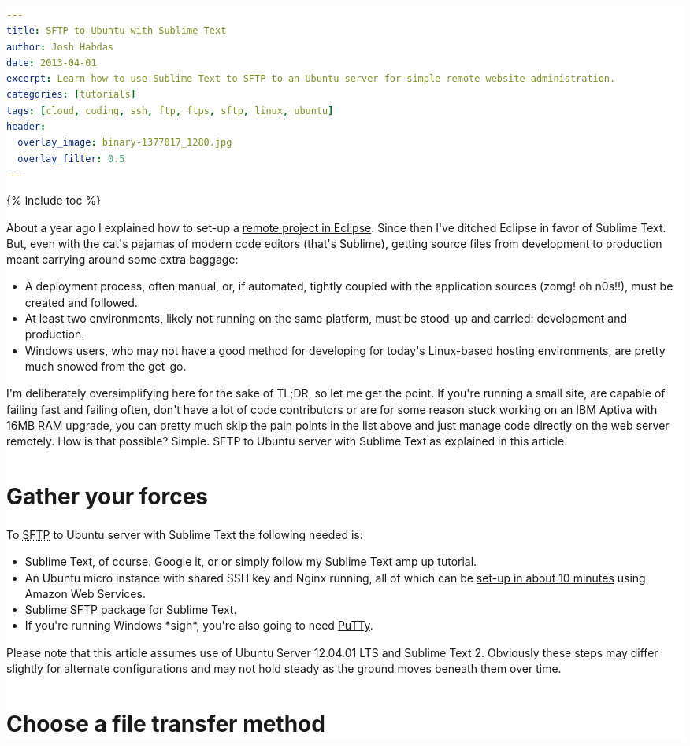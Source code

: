 ```yaml
---
title: SFTP to Ubuntu with Sublime Text
author: Josh Habdas
date: 2013-04-01
excerpt: Learn how to use Sublime Text to SFTP to an Ubuntu server for simple remote website administration.
categories: [tutorials]
tags: [cloud, coding, ssh, ftp, ftps, sftp, linux, ubuntu]
header:
  overlay_image: binary-1377017_1280.jpg
  overlay_filter: 0.5
---
```

{% include toc %}

About a year ago I explained how to set-up a [remote project in Eclipse][1]. Since then I've ditched Eclipse in favor of Sublime Text. But, even with the cat's pajamas of modern code editors (that's Sublime), getting source files from development to production meant carrying around some extra baggage:

* A deployment process, often manual, or, if automated, tightly coupled with the application sources (zomg! oh n0s!!), must be created and followed.
* At least two environments, likely not running on the same platform, must be stood-up and carried: development and production.
* Windows users, who may not have a good method for developing for today's Linux-based hosting environments, are pretty much snowed from the get-go.

I'm deliberately oversimplifying here for the sake of TL;DR, so let me get the point. If you're running a small site, are capable of failing fast and failing often, don't have a lot of code contributors or are for some reason stuck working on an IBM Aptiva with 16MB RAM upgrade, you can pretty much skip the pain points in the list above and just manage code directly on the web server remotely. How is that possible? Simple. SFTP to Ubuntu server with Sublime Text as explained in this article.



# Gather your forces

To <abbr title="SSH File Transfer Protocol">SFTP</abbr> to Ubuntu server with Sublime Text the following needed is:

* Sublime Text, of course. Google it, or or simply follow my [Sublime Text amp up tutorial][2].
* An Ubuntu micro instance with shared SSH key and Nginx running, all of which can be [set-up in about 10 minutes][3] using Amazon Web Services.
* [Sublime SFTP][4] package for Sublime Text.
* If you're running Windows \*sigh\*, you're also going to need [PuTTy][5].

Please note that this article assumes use of Ubuntu Server 12.04.01 LTS and Sublime Text 2. Obviously these steps may differ slightly for alternate configurations and may not hold steady as the ground moves beneath them over time.

# Choose a file transfer method


 [1]: /remote-project-in-eclipse/ "Remote projects in Eclipse"
 [2]: /amp-up-coffeescript-coding-sublime-text/ "Amp up CoffeeScript coding with Sublime Text"
 [3]: /host-websites-cloud-10-minutes/ "Host a website in the cloud in 10 minutes"
 [4]: http://wbond.net/sublime_packages/sftp
 [5]: http://www.chiark.greenend.org.uk/~sgtatham/putty/download.html
 [6]: https://security.appspot.com/vsftpd.html
 [7]: http://habdas.org/host-websites-cloud-10-minutes/ "Host a website in the cloud in 10 minutes"
 [8]: http://blog.markvdb.be/
